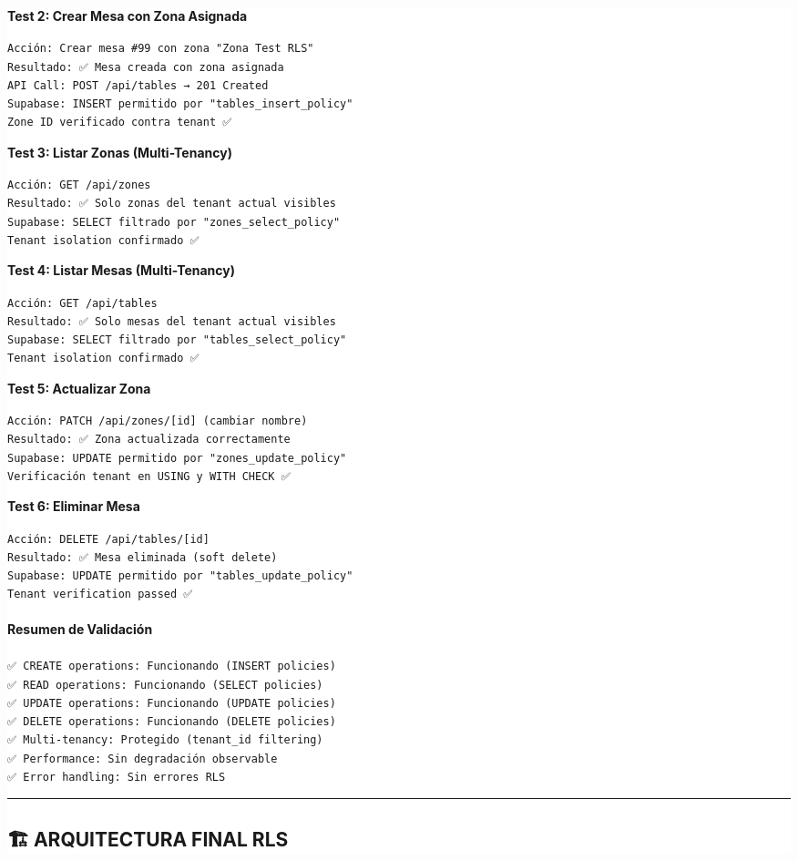 **Test 2: Crear Mesa con Zona Asignada**
```
Acción: Crear mesa #99 con zona "Zona Test RLS"
Resultado: ✅ Mesa creada con zona asignada
API Call: POST /api/tables → 201 Created
Supabase: INSERT permitido por "tables_insert_policy"
Zone ID verificado contra tenant ✅
```

**Test 3: Listar Zonas (Multi-Tenancy)**
```
Acción: GET /api/zones
Resultado: ✅ Solo zonas del tenant actual visibles
Supabase: SELECT filtrado por "zones_select_policy"
Tenant isolation confirmado ✅
```

**Test 4: Listar Mesas (Multi-Tenancy)**
```
Acción: GET /api/tables
Resultado: ✅ Solo mesas del tenant actual visibles
Supabase: SELECT filtrado por "tables_select_policy"
Tenant isolation confirmado ✅
```

**Test 5: Actualizar Zona**
```
Acción: PATCH /api/zones/[id] (cambiar nombre)
Resultado: ✅ Zona actualizada correctamente
Supabase: UPDATE permitido por "zones_update_policy"
Verificación tenant en USING y WITH CHECK ✅
```

**Test 6: Eliminar Mesa**
```
Acción: DELETE /api/tables/[id]
Resultado: ✅ Mesa eliminada (soft delete)
Supabase: UPDATE permitido por "tables_update_policy"
Tenant verification passed ✅
```

#### Resumen de Validación
```
✅ CREATE operations: Funcionando (INSERT policies)
✅ READ operations: Funcionando (SELECT policies)
✅ UPDATE operations: Funcionando (UPDATE policies)
✅ DELETE operations: Funcionando (DELETE policies)
✅ Multi-tenancy: Protegido (tenant_id filtering)
✅ Performance: Sin degradación observable
✅ Error handling: Sin errores RLS
```

---

## 🏗️ ARQUITECTURA FINAL RLS
